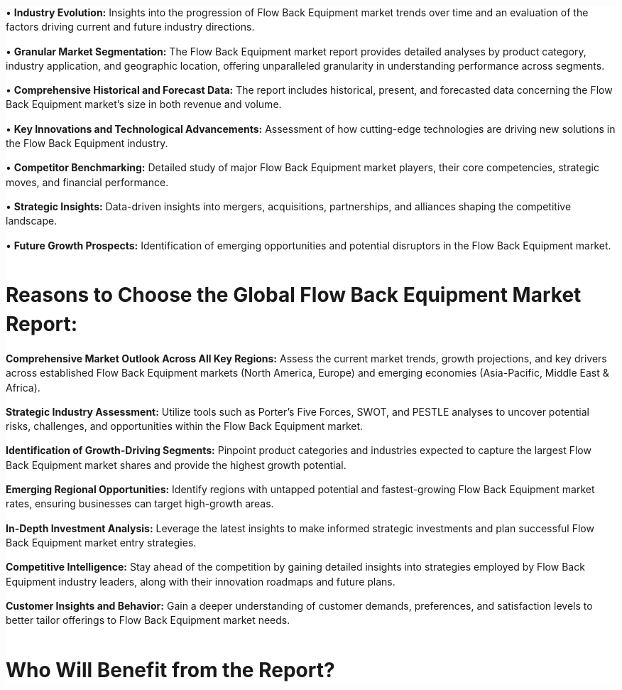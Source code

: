 • <strong>Industry Evolution:</strong> Insights into the progression of Flow Back Equipment market trends over time and an evaluation of the factors driving current and future industry directions.

• <strong>Granular Market Segmentation:</strong> The Flow Back Equipment market report provides detailed analyses by product category, industry application, and geographic location, offering unparalleled granularity in understanding performance across segments.

• <strong>Comprehensive Historical and Forecast Data:</strong> The report includes historical, present, and forecasted data concerning the Flow Back Equipment market’s size in both revenue and volume.

• <strong>Key Innovations and Technological Advancements:</strong> Assessment of how cutting-edge technologies are driving new solutions in the Flow Back Equipment industry.

• <strong>Competitor Benchmarking:</strong> Detailed study of major Flow Back Equipment market players, their core competencies, strategic moves, and financial performance.

• <strong>Strategic Insights:</strong> Data-driven insights into mergers, acquisitions, partnerships, and alliances shaping the competitive landscape.

• <strong>Future Growth Prospects:</strong> Identification of emerging opportunities and potential disruptors in the Flow Back Equipment market.

# <strong>Reasons to Choose the Global Flow Back Equipment Market Report:</strong>

<strong>Comprehensive Market Outlook Across All Key Regions:</strong>
Assess the current market trends, growth projections, and key drivers across established Flow Back Equipment markets (North America, Europe) and emerging economies (Asia-Pacific, Middle East & Africa).

<strong>Strategic Industry Assessment:</strong>
Utilize tools such as Porter’s Five Forces, SWOT, and PESTLE analyses to uncover potential risks, challenges, and opportunities within the Flow Back Equipment market.

<strong>Identification of Growth-Driving Segments:</strong>
Pinpoint product categories and industries expected to capture the largest Flow Back Equipment market shares and provide the highest growth potential.

<strong>Emerging Regional Opportunities:</strong>
Identify regions with untapped potential and fastest-growing Flow Back Equipment market rates, ensuring businesses can target high-growth areas.

<strong>In-Depth Investment Analysis:</strong>
Leverage the latest insights to make informed strategic investments and plan successful Flow Back Equipment market entry strategies.

<strong>Competitive Intelligence:</strong>
Stay ahead of the competition by gaining detailed insights into strategies employed by Flow Back Equipment industry leaders, along with their innovation roadmaps and future plans.

<strong>Customer Insights and Behavior:</strong>
Gain a deeper understanding of customer demands, preferences, and satisfaction levels to better tailor offerings to Flow Back Equipment market needs.

# <strong>Who Will Benefit from the Report?</strong>
